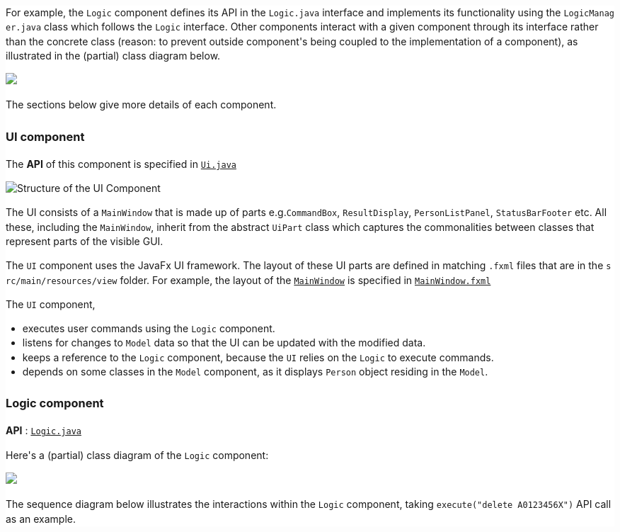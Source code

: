 For example, the `Logic` component defines its API in the `Logic.java` interface and implements its functionality using the `LogicManager.java` class which follows the `Logic` interface. Other components interact with a given component through its interface rather than the concrete class (reason: to prevent outside component's being coupled to the implementation of a component), as illustrated in the (partial) class diagram below.

<img src="images/ComponentManagers.png" width="300" />

The sections below give more details of each component.

### UI component

The **API** of this component is specified in [`Ui.java`](https://github.com/AY2324S2-CS2103T-T09-1/tp/blob/master/src/main/java/seedu/teachstack/ui/Ui.java)

![Structure of the UI Component](images/UiClassDiagram.png)

The UI consists of a `MainWindow` that is made up of parts e.g.`CommandBox`, `ResultDisplay`, `PersonListPanel`, `StatusBarFooter` etc. All these, including the `MainWindow`, inherit from the abstract `UiPart` class which captures the commonalities between classes that represent parts of the visible GUI.

The `UI` component uses the JavaFx UI framework. The layout of these UI parts are defined in matching `.fxml` files that are in the `src/main/resources/view` folder. For example, the layout of the [`MainWindow`](https://github.com/AY2324S2-CS2103T-T09-1/tp/blob/master/src/main/java/seedu/teachstack/ui/MainWindow.java) is specified in [`MainWindow.fxml`](https://github.com/AY2324S2-CS2103T-T09-1/tp/blob/master/src/main/resources/view/MainWindow.fxml)

The `UI` component,

* executes user commands using the `Logic` component.
* listens for changes to `Model` data so that the UI can be updated with the modified data.
* keeps a reference to the `Logic` component, because the `UI` relies on the `Logic` to execute commands.
* depends on some classes in the `Model` component, as it displays `Person` object residing in the `Model`.

### Logic component

**API** : [`Logic.java`](https://github.com/AY2324S2-CS2103T-T09-1/tp/blob/master/src/main/java/seedu/teachstack/logic/Logic.java)

Here's a (partial) class diagram of the `Logic` component:

<img src="images/LogicClassDiagram.png" width="550"/>

The sequence diagram below illustrates the interactions within the `Logic` component, taking `execute("delete A0123456X")` API call as an example.
